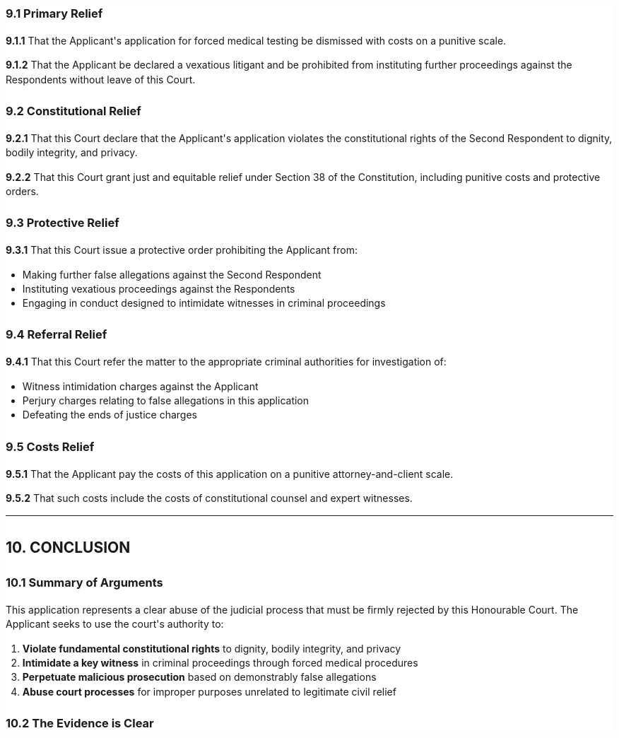 ### 9.1 Primary Relief

**9.1.1** That the Applicant's application for forced medical testing be dismissed with costs on a punitive scale.

**9.1.2** That the Applicant be declared a vexatious litigant and be prohibited from instituting further proceedings against the Respondents without leave of this Court.

### 9.2 Constitutional Relief

**9.2.1** That this Court declare that the Applicant's application violates the constitutional rights of the Second Respondent to dignity, bodily integrity, and privacy.

**9.2.2** That this Court grant just and equitable relief under Section 38 of the Constitution, including punitive costs and protective orders.

### 9.3 Protective Relief

**9.3.1** That this Court issue a protective order prohibiting the Applicant from:
- Making further false allegations against the Second Respondent
- Instituting vexatious proceedings against the Respondents
- Engaging in conduct designed to intimidate witnesses in criminal proceedings

### 9.4 Referral Relief

**9.4.1** That this Court refer the matter to the appropriate criminal authorities for investigation of:
- Witness intimidation charges against the Applicant
- Perjury charges relating to false allegations in this application
- Defeating the ends of justice charges

### 9.5 Costs Relief

**9.5.1** That the Applicant pay the costs of this application on a punitive attorney-and-client scale.

**9.5.2** That such costs include the costs of constitutional counsel and expert witnesses.

---

## 10. CONCLUSION

### 10.1 Summary of Arguments

This application represents a clear abuse of the judicial process that must be firmly rejected by this Honourable Court. The Applicant seeks to use the court's authority to:

1. **Violate fundamental constitutional rights** to dignity, bodily integrity, and privacy
2. **Intimidate a key witness** in criminal proceedings through forced medical procedures
3. **Perpetuate malicious prosecution** based on demonstrably false allegations
4. **Abuse court processes** for improper purposes unrelated to legitimate civil relief

### 10.2 The Evidence is Clear
